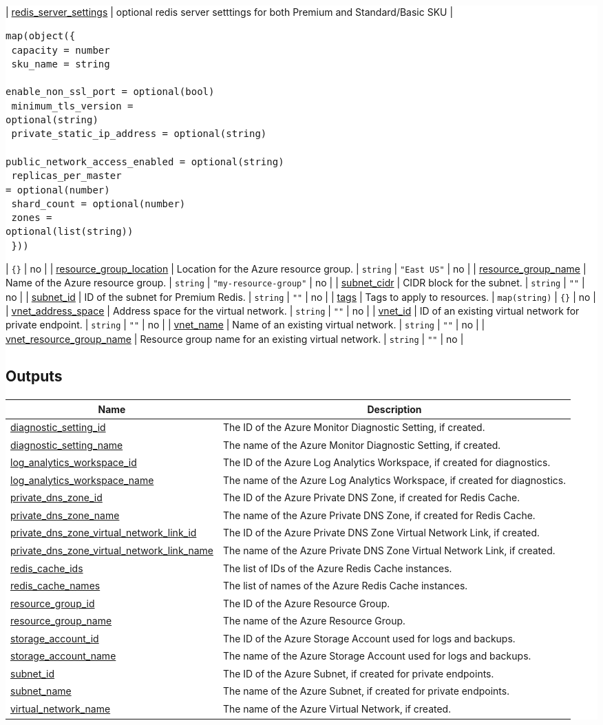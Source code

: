 | <a name="input_redis_server_settings"></a> [redis\_server\_settings](#input\_redis\_server\_settings) | optional redis server setttings for both Premium and Standard/Basic SKU | <pre>map(object({<br>    capacity                      = number<br>    sku_name                      = string<br>    enable_non_ssl_port           = optional(bool)<br>    minimum_tls_version           = optional(string)<br>    private_static_ip_address     = optional(string)<br>    public_network_access_enabled = optional(string)<br>    replicas_per_master           = optional(number)<br>    shard_count                   = optional(number)<br>    zones                         = optional(list(string))<br>  }))</pre> | `{}` | no |
| <a name="input_resource_group_location"></a> [resource\_group\_location](#input\_resource\_group\_location) | Location for the Azure resource group. | `string` | `"East US"` | no |
| <a name="input_resource_group_name"></a> [resource\_group\_name](#input\_resource\_group\_name) | Name of the Azure resource group. | `string` | `"my-resource-group"` | no |
| <a name="input_subnet_cidr"></a> [subnet\_cidr](#input\_subnet\_cidr) | CIDR block for the subnet. | `string` | `""` | no |
| <a name="input_subnet_id"></a> [subnet\_id](#input\_subnet\_id) | ID of the subnet for Premium Redis. | `string` | `""` | no |
| <a name="input_tags"></a> [tags](#input\_tags) | Tags to apply to resources. | `map(string)` | `{}` | no |
| <a name="input_vnet_address_space"></a> [vnet\_address\_space](#input\_vnet\_address\_space) | Address space for the virtual network. | `string` | `""` | no |
| <a name="input_vnet_id"></a> [vnet\_id](#input\_vnet\_id) | ID of an existing virtual network for private endpoint. | `string` | `""` | no |
| <a name="input_vnet_name"></a> [vnet\_name](#input\_vnet\_name) | Name of an existing virtual network. | `string` | `""` | no |
| <a name="input_vnet_resource_group_name"></a> [vnet\_resource\_group\_name](#input\_vnet\_resource\_group\_name) | Resource group name for an existing virtual network. | `string` | `""` | no |

## Outputs

| Name | Description |
|------|-------------|
| <a name="output_diagnostic_setting_id"></a> [diagnostic\_setting\_id](#output\_diagnostic\_setting\_id) | The ID of the Azure Monitor Diagnostic Setting, if created. |
| <a name="output_diagnostic_setting_name"></a> [diagnostic\_setting\_name](#output\_diagnostic\_setting\_name) | The name of the Azure Monitor Diagnostic Setting, if created. |
| <a name="output_log_analytics_workspace_id"></a> [log\_analytics\_workspace\_id](#output\_log\_analytics\_workspace\_id) | The ID of the Azure Log Analytics Workspace, if created for diagnostics. |
| <a name="output_log_analytics_workspace_name"></a> [log\_analytics\_workspace\_name](#output\_log\_analytics\_workspace\_name) | The name of the Azure Log Analytics Workspace, if created for diagnostics. |
| <a name="output_private_dns_zone_id"></a> [private\_dns\_zone\_id](#output\_private\_dns\_zone\_id) | The ID of the Azure Private DNS Zone, if created for Redis Cache. |
| <a name="output_private_dns_zone_name"></a> [private\_dns\_zone\_name](#output\_private\_dns\_zone\_name) | The name of the Azure Private DNS Zone, if created for Redis Cache. |
| <a name="output_private_dns_zone_virtual_network_link_id"></a> [private\_dns\_zone\_virtual\_network\_link\_id](#output\_private\_dns\_zone\_virtual\_network\_link\_id) | The ID of the Azure Private DNS Zone Virtual Network Link, if created. |
| <a name="output_private_dns_zone_virtual_network_link_name"></a> [private\_dns\_zone\_virtual\_network\_link\_name](#output\_private\_dns\_zone\_virtual\_network\_link\_name) | The name of the Azure Private DNS Zone Virtual Network Link, if created. |
| <a name="output_redis_cache_ids"></a> [redis\_cache\_ids](#output\_redis\_cache\_ids) | The list of IDs of the Azure Redis Cache instances. |
| <a name="output_redis_cache_names"></a> [redis\_cache\_names](#output\_redis\_cache\_names) | The list of names of the Azure Redis Cache instances. |
| <a name="output_resource_group_id"></a> [resource\_group\_id](#output\_resource\_group\_id) | The ID of the Azure Resource Group. |
| <a name="output_resource_group_name"></a> [resource\_group\_name](#output\_resource\_group\_name) | The name of the Azure Resource Group. |
| <a name="output_storage_account_id"></a> [storage\_account\_id](#output\_storage\_account\_id) | The ID of the Azure Storage Account used for logs and backups. |
| <a name="output_storage_account_name"></a> [storage\_account\_name](#output\_storage\_account\_name) | The name of the Azure Storage Account used for logs and backups. |
| <a name="output_subnet_id"></a> [subnet\_id](#output\_subnet\_id) | The ID of the Azure Subnet, if created for private endpoints. |
| <a name="output_subnet_name"></a> [subnet\_name](#output\_subnet\_name) | The name of the Azure Subnet, if created for private endpoints. |
| <a name="output_virtual_network_name"></a> [virtual\_network\_name](#output\_virtual\_network\_name) | The name of the Azure Virtual Network, if created. |
